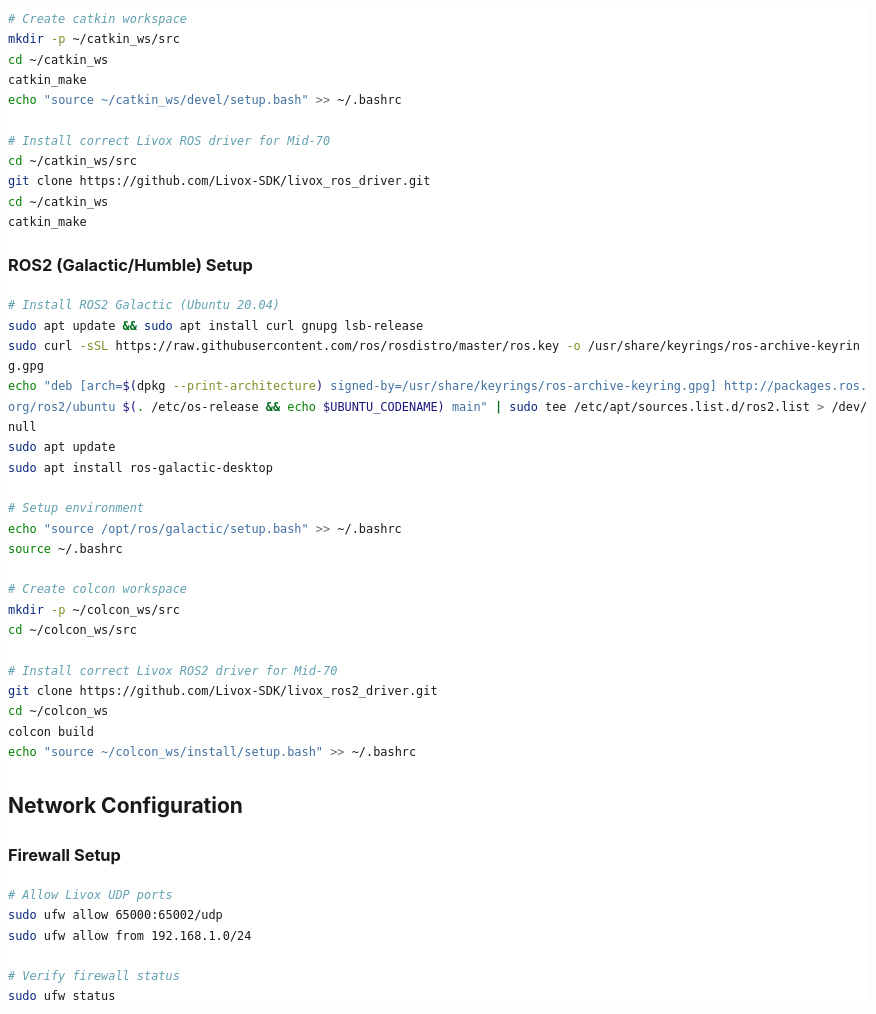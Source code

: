 ```bash
# Create catkin workspace
mkdir -p ~/catkin_ws/src
cd ~/catkin_ws
catkin_make
echo "source ~/catkin_ws/devel/setup.bash" >> ~/.bashrc

# Install correct Livox ROS driver for Mid-70
cd ~/catkin_ws/src
git clone https://github.com/Livox-SDK/livox_ros_driver.git
cd ~/catkin_ws
catkin_make
```

### ROS2 (Galactic/Humble) Setup

```bash
# Install ROS2 Galactic (Ubuntu 20.04)
sudo apt update && sudo apt install curl gnupg lsb-release
sudo curl -sSL https://raw.githubusercontent.com/ros/rosdistro/master/ros.key -o /usr/share/keyrings/ros-archive-keyring.gpg
echo "deb [arch=$(dpkg --print-architecture) signed-by=/usr/share/keyrings/ros-archive-keyring.gpg] http://packages.ros.org/ros2/ubuntu $(. /etc/os-release && echo $UBUNTU_CODENAME) main" | sudo tee /etc/apt/sources.list.d/ros2.list > /dev/null
sudo apt update
sudo apt install ros-galactic-desktop

# Setup environment
echo "source /opt/ros/galactic/setup.bash" >> ~/.bashrc
source ~/.bashrc

# Create colcon workspace
mkdir -p ~/colcon_ws/src
cd ~/colcon_ws/src

# Install correct Livox ROS2 driver for Mid-70
git clone https://github.com/Livox-SDK/livox_ros2_driver.git
cd ~/colcon_ws
colcon build
echo "source ~/colcon_ws/install/setup.bash" >> ~/.bashrc
```

## Network Configuration

### Firewall Setup
```bash
# Allow Livox UDP ports
sudo ufw allow 65000:65002/udp
sudo ufw allow from 192.168.1.0/24

# Verify firewall status
sudo ufw status
```
